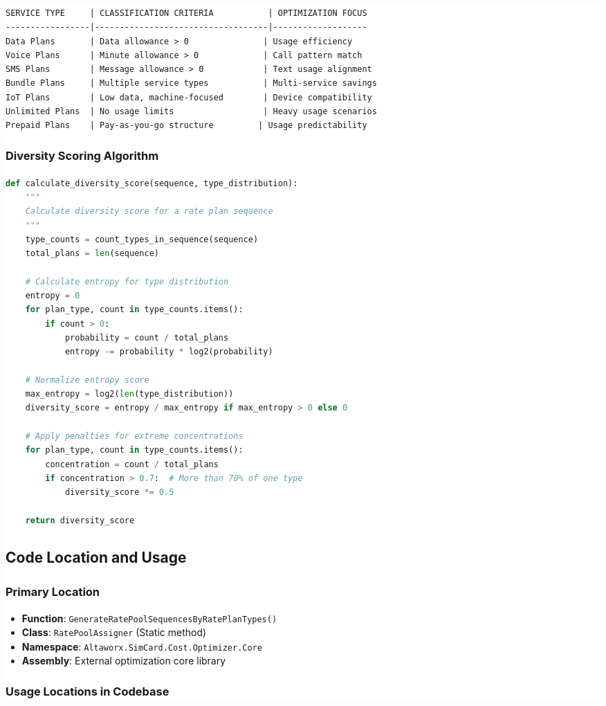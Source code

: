 ```
SERVICE TYPE     | CLASSIFICATION CRITERIA           | OPTIMIZATION FOCUS
-----------------|-----------------------------------|-------------------
Data Plans       | Data allowance > 0               | Usage efficiency
Voice Plans      | Minute allowance > 0             | Call pattern match
SMS Plans        | Message allowance > 0            | Text usage alignment
Bundle Plans     | Multiple service types           | Multi-service savings
IoT Plans        | Low data, machine-focused        | Device compatibility
Unlimited Plans  | No usage limits                  | Heavy usage scenarios
Prepaid Plans    | Pay-as-you-go structure         | Usage predictability
```

### Diversity Scoring Algorithm

```python
def calculate_diversity_score(sequence, type_distribution):
    """
    Calculate diversity score for a rate plan sequence
    """
    type_counts = count_types_in_sequence(sequence)
    total_plans = len(sequence)
    
    # Calculate entropy for type distribution
    entropy = 0
    for plan_type, count in type_counts.items():
        if count > 0:
            probability = count / total_plans
            entropy -= probability * log2(probability)
    
    # Normalize entropy score
    max_entropy = log2(len(type_distribution))
    diversity_score = entropy / max_entropy if max_entropy > 0 else 0
    
    # Apply penalties for extreme concentrations
    for plan_type, count in type_counts.items():
        concentration = count / total_plans
        if concentration > 0.7:  # More than 70% of one type
            diversity_score *= 0.5
    
    return diversity_score
```

## Code Location and Usage

### Primary Location
- **Function**: `GenerateRatePoolSequencesByRatePlanTypes()`
- **Class**: `RatePoolAssigner` (Static method)
- **Namespace**: `Altaworx.SimCard.Cost.Optimizer.Core`
- **Assembly**: External optimization core library

### Usage Locations in Codebase
